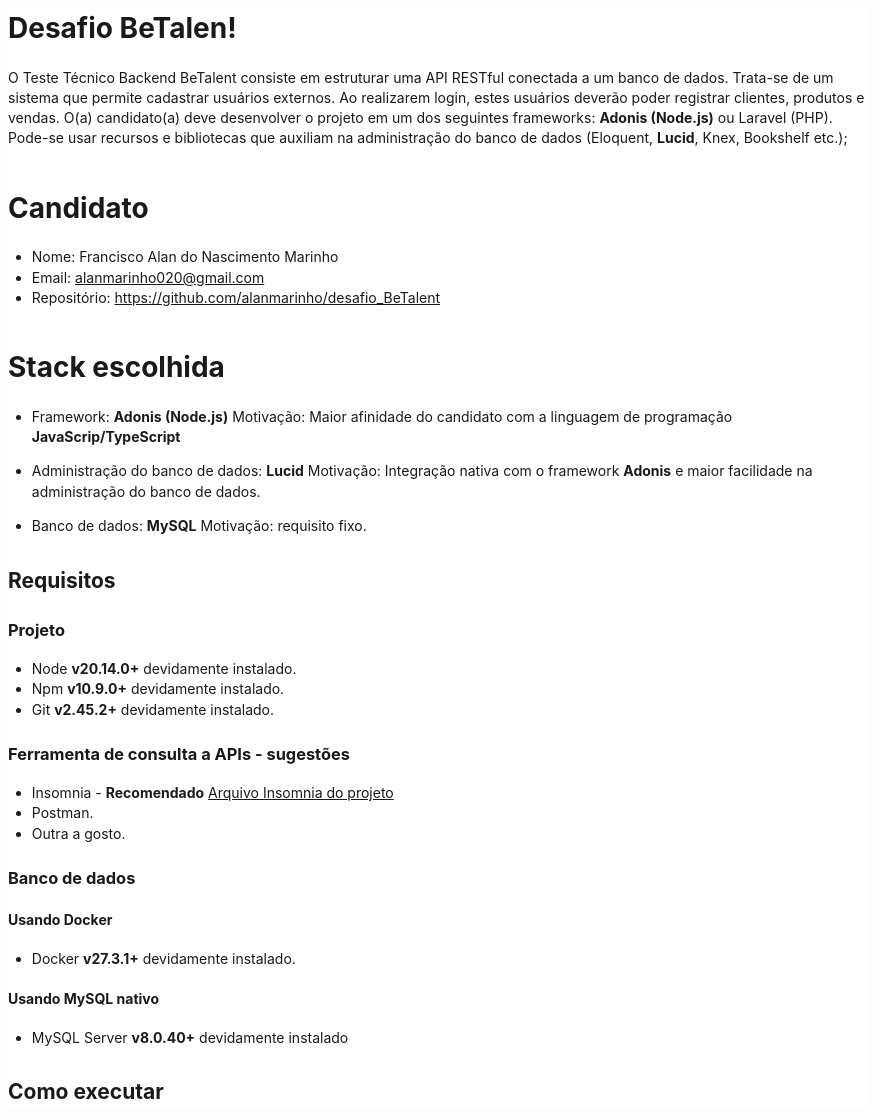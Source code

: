 # Desafio BeTalen!

O Teste Técnico Backend BeTalent consiste em estruturar uma API RESTful conectada a um banco de dados.
Trata-se de um sistema que permite cadastrar usuários externos. Ao realizarem login, estes usuários deverão poder registrar clientes, produtos e vendas.
O(a) candidato(a) deve desenvolver o projeto em um dos seguintes frameworks: **Adonis (Node.js)** ou Laravel (PHP).
Pode-se usar recursos e bibliotecas que auxiliam na administração do banco de dados (Eloquent, **Lucid**, Knex, Bookshelf etc.);

# Candidato
- Nome: Francisco Alan do Nascimento Marinho
- Email: alanmarinho020@gmail.com
- Repositório: https://github.com/alanmarinho/desafio_BeTalent

# Stack escolhida

 - Framework: **Adonis (Node.js)**
 Motivação: Maior afinidade do candidato com a  linguagem de programação **JavaScrip/TypeScript**
 
 - Administração do banco de dados: **Lucid**
 Motivação: Integração nativa com o framework **Adonis** e maior facilidade na administração do banco de dados.
 
 - Banco de dados: **MySQL**
 Motivação:  requisito fixo.

##  Requisitos

### Projeto 
- Node **v20.14.0+** devidamente instalado.
- Npm **v10.9.0+** devidamente instalado.
- Git **v2.45.2+** devidamente instalado.

### Ferramenta de consulta a APIs - sugestões
- Insomnia  -  **Recomendado**  [Arquivo Insomnia do projeto](#Ambiente_de_teste)
- Postman.
- Outra a gosto.

### Banco de dados
####  Usando Docker
- Docker **v27.3.1+** devidamente instalado.

#### Usando MySQL nativo
- MySQL Server **v8.0.40+** devidamente instalado

## Como executar
